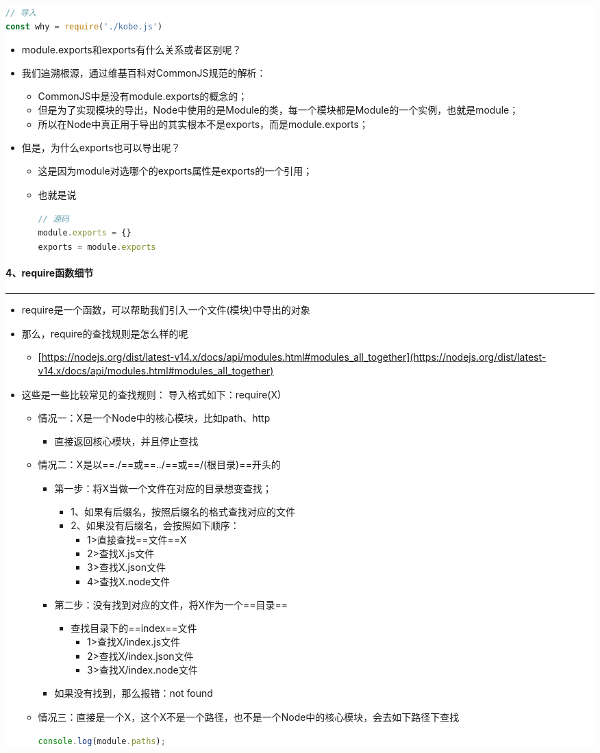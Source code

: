   ```js
  // 导入
  const why = require('./kobe.js')
  ```

* module.exports和exports有什么关系或者区别呢？
* 我们追溯根源，通过维基百科对CommonJS规范的解析：
  * CommonJS中是没有module.exports的概念的；
  * 但是为了实现模块的导出，Node中使用的是Module的类，每一个模块都是Module的一个实例，也就是module；
  * 所以在Node中真正用于导出的其实根本不是exports，而是module.exports；

* 但是，为什么exports也可以导出呢？

  * 这是因为module对选哪个的exports属性是exports的一个引用；

  * 也就是说

    ```js
    // 源码
    module.exports = {}
    exports = module.exports
    ```

#### 4、require函数细节

---

* require是一个函数，可以帮助我们引入一个文件(模块)中导出的对象
* 那么，require的查找规则是怎么样的呢
  * [https://nodejs.org/dist/latest-v14.x/docs/api/modules.html#modules_all_together](https://nodejs.org/dist/latest-v14.x/docs/api/modules.html#modules_all_together)

* 这些是一些比较常见的查找规则： 导入格式如下：require(X)

  * 情况一：X是一个Node中的核心模块，比如path、http
    * 直接返回核心模块，并且停止查找

  * 情况二：X是以==./==或==../==或==/(根目录)==开头的

    * 第一步：将X当做一个文件在对应的目录想变查找；
      * 1、如果有后缀名，按照后缀名的格式查找对应的文件
      * 2、如果没有后缀名，会按照如下顺序：
        * 1>直接查找==文件==X
        * 2>查找X.js文件
        * 3>查找X.json文件
        * 4>查找X.node文件

    * 第二步：没有找到对应的文件，将X作为一个==目录==
      * 查找目录下的==index==文件
        * 1>查找X/index.js文件
        * 2>查找X/index.json文件
        * 3>查找X/index.node文件

    * 如果没有找到，那么报错：not found

  * 情况三：直接是一个X，这个X不是一个路径，也不是一个Node中的核心模块，会去如下路径下查找

    ```js
    console.log(module.paths);
    